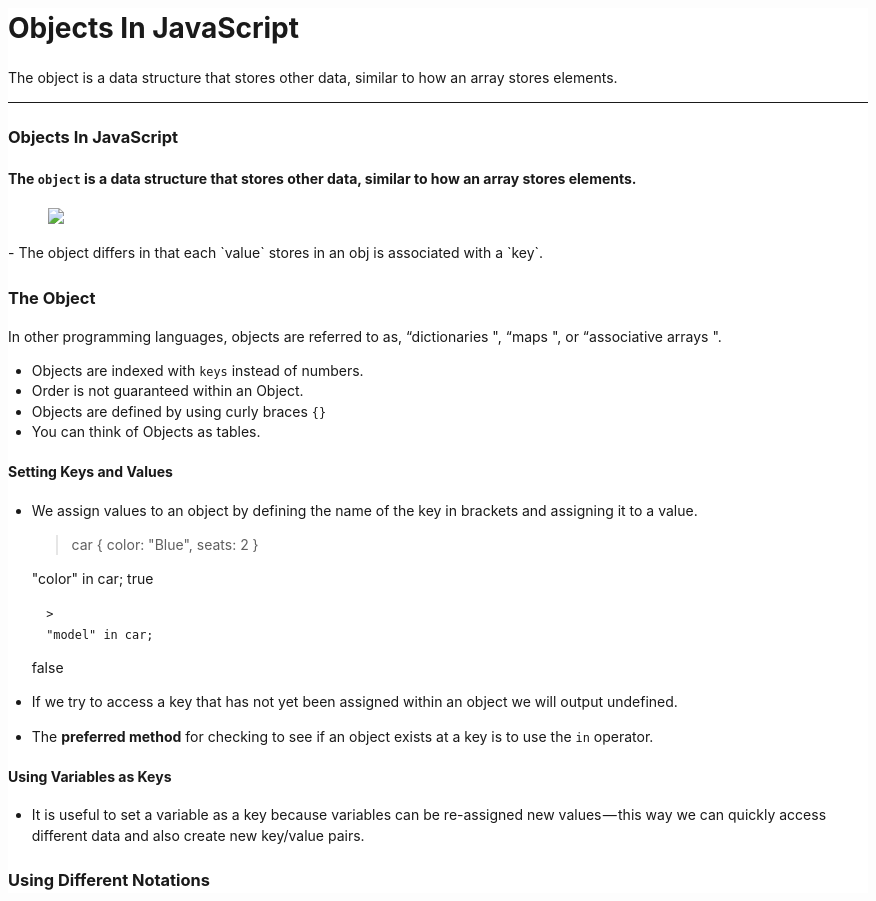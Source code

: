 # Objects In JavaScript

The object is a data structure that stores other data, similar to how an array stores elements.

---

### Objects In JavaScript

#### The `object` is a data structure that stores other data, similar to how an array stores elements.

<figure><img src="https://cdn-images-1.medium.com/max/800/0*p8Mho_ONNupan--Z.png" class="graf-image" /></figure>-   <span id="5c25">The object differs in that each `value` stores in an obj is associated with a `key`.</span>

### **The Object**

In other programming languages, objects are referred to as, “dictionaries ", “maps ", or “associative arrays ".

- <span id="53af">Objects are indexed with `keys` instead of numbers.</span>
- <span id="2cc0">Order is not guaranteed within an Object.</span>
- <span id="ac45">Objects are defined by using curly braces `{}`</span>
- <span id="2ca3">You can think of Objects as tables.</span>

#### **Setting Keys and Values**

- <span id="d19c">We assign values to an object by defining the name of the key in brackets and assigning it to a value.</span>



    > car {
        color: "Blue",
        seats: 2
    }

    >
    "color" in car;
    true

        >
        "model" in car;
    false

- <span id="6499">If we try to access a key that has not yet been assigned within an object we will output undefined.</span>
- <span id="7d01">The **preferred method** for checking to see if an object exists at a key is to use the `in` operator.</span>

#### **Using Variables as Keys**

- <span id="e833">It is useful to set a variable as a key because variables can be re-assigned new values — this way we can quickly access different data and also create new key/value pairs.</span>

### Using Different Notations
